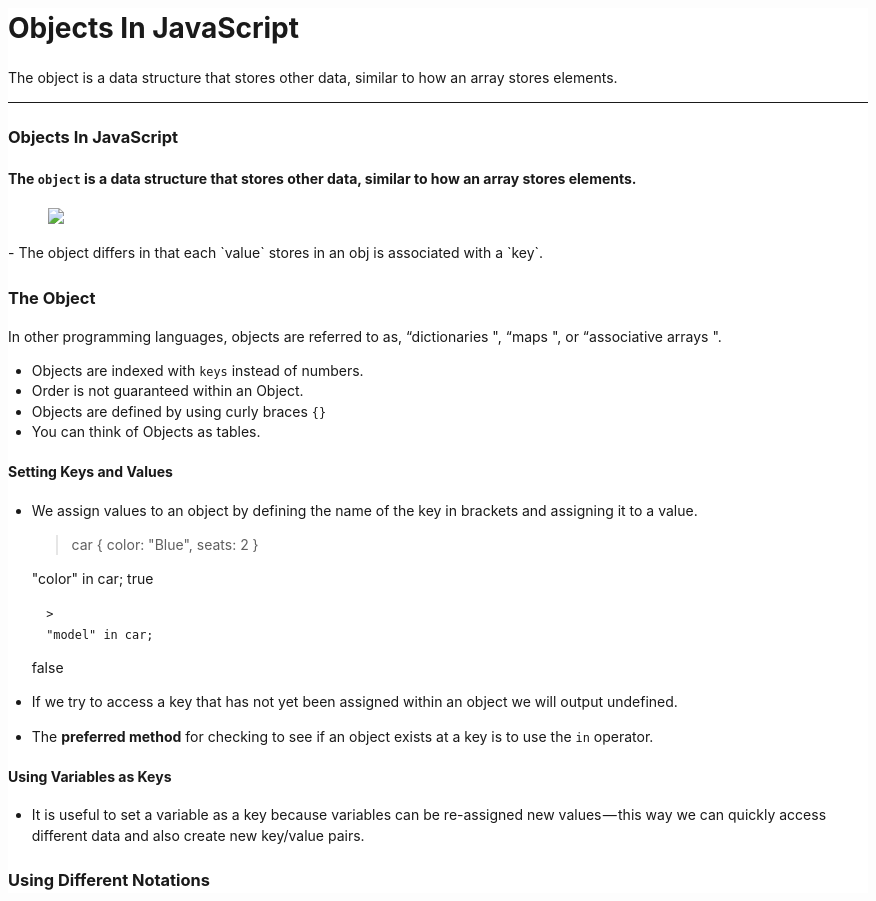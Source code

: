 # Objects In JavaScript

The object is a data structure that stores other data, similar to how an array stores elements.

---

### Objects In JavaScript

#### The `object` is a data structure that stores other data, similar to how an array stores elements.

<figure><img src="https://cdn-images-1.medium.com/max/800/0*p8Mho_ONNupan--Z.png" class="graf-image" /></figure>-   <span id="5c25">The object differs in that each `value` stores in an obj is associated with a `key`.</span>

### **The Object**

In other programming languages, objects are referred to as, “dictionaries ", “maps ", or “associative arrays ".

- <span id="53af">Objects are indexed with `keys` instead of numbers.</span>
- <span id="2cc0">Order is not guaranteed within an Object.</span>
- <span id="ac45">Objects are defined by using curly braces `{}`</span>
- <span id="2ca3">You can think of Objects as tables.</span>

#### **Setting Keys and Values**

- <span id="d19c">We assign values to an object by defining the name of the key in brackets and assigning it to a value.</span>



    > car {
        color: "Blue",
        seats: 2
    }

    >
    "color" in car;
    true

        >
        "model" in car;
    false

- <span id="6499">If we try to access a key that has not yet been assigned within an object we will output undefined.</span>
- <span id="7d01">The **preferred method** for checking to see if an object exists at a key is to use the `in` operator.</span>

#### **Using Variables as Keys**

- <span id="e833">It is useful to set a variable as a key because variables can be re-assigned new values — this way we can quickly access different data and also create new key/value pairs.</span>

### Using Different Notations
